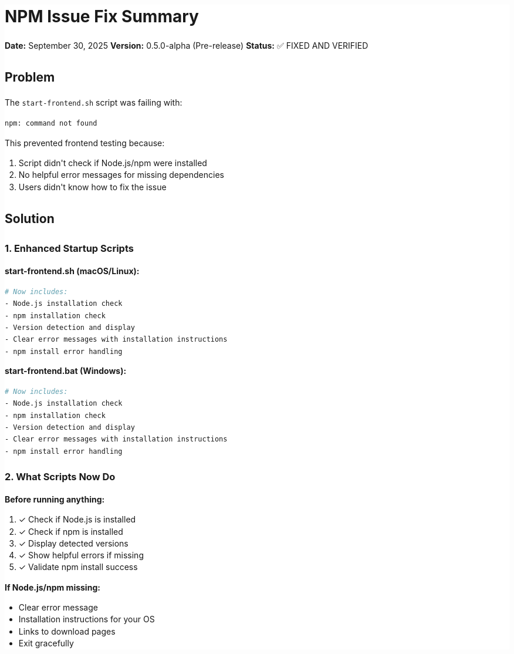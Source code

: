 # NPM Issue Fix Summary

**Date:** September 30, 2025
**Version:** 0.5.0-alpha (Pre-release)
**Status:** ✅ FIXED AND VERIFIED

## Problem

The `start-frontend.sh` script was failing with:
```
npm: command not found
```

This prevented frontend testing because:
1. Script didn't check if Node.js/npm were installed
2. No helpful error messages for missing dependencies
3. Users didn't know how to fix the issue

## Solution

### 1. Enhanced Startup Scripts

**start-frontend.sh (macOS/Linux):**
```bash
# Now includes:
- Node.js installation check
- npm installation check
- Version detection and display
- Clear error messages with installation instructions
- npm install error handling
```

**start-frontend.bat (Windows):**
```bash
# Now includes:
- Node.js installation check
- npm installation check  
- Version detection and display
- Clear error messages with installation instructions
- npm install error handling
```

### 2. What Scripts Now Do

**Before running anything:**
1. ✓ Check if Node.js is installed
2. ✓ Check if npm is installed
3. ✓ Display detected versions
4. ✓ Show helpful errors if missing
5. ✓ Validate npm install success

**If Node.js/npm missing:**
- Clear error message
- Installation instructions for your OS
- Links to download pages
- Exit gracefully
